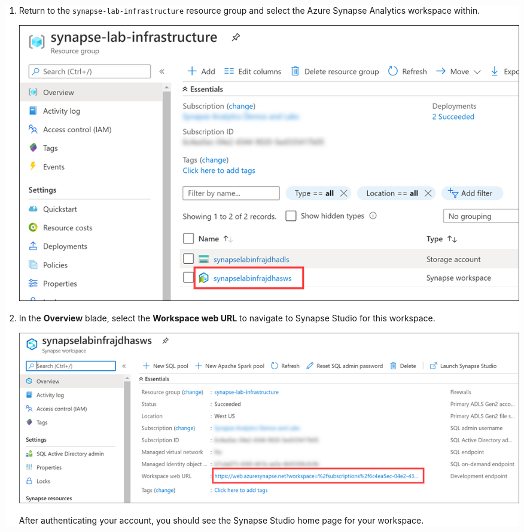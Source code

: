 1. Return to the `synapse-lab-infrastructure` resource group and select the Azure Synapse Analytics workspace within.

    ![The Synapse workspace is highlighted in the resource group.](media/resource-group-synapse-workspace.png "Resource group")

2. In the **Overview** blade, select the **Workspace web URL** to navigate to Synapse Studio for this workspace.

    ![The workspace web URL is highlighted.](media/synapse-workspace-url.png "Workspace web URL")

    After authenticating your account, you should see the Synapse Studio home page for your workspace.
